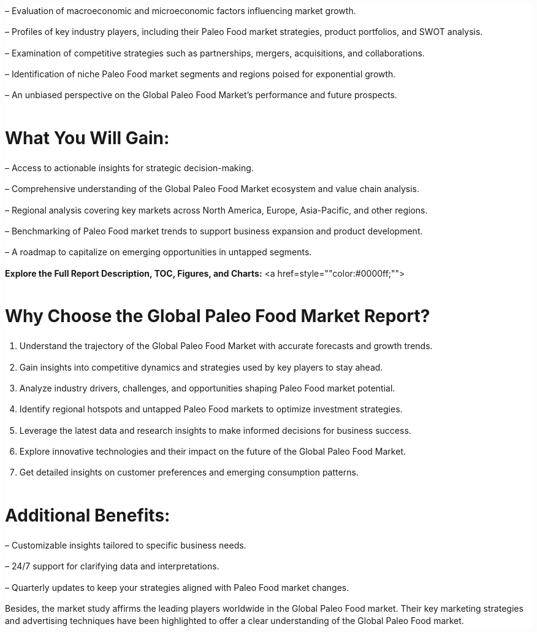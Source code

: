 – Evaluation of macroeconomic and microeconomic factors influencing market growth.

– Profiles of key industry players, including their Paleo Food market strategies, product portfolios, and SWOT analysis.

– Examination of competitive strategies such as partnerships, mergers, acquisitions, and collaborations.

– Identification of niche Paleo Food market segments and regions poised for exponential growth.

– An unbiased perspective on the Global Paleo Food Market’s performance and future prospects.

# <strong>What You Will Gain:</strong>

– Access to actionable insights for strategic decision-making.

– Comprehensive understanding of the Global Paleo Food Market ecosystem and value chain analysis.

– Regional analysis covering key markets across North America, Europe, Asia-Pacific, and other regions.

– Benchmarking of Paleo Food market trends to support business expansion and product development.

– A roadmap to capitalize on emerging opportunities in untapped segments.

<strong>Explore the Full Report Description, TOC, Figures, and Charts:</strong>
<a href=style=""color:#0000ff;""></a>

# <strong>Why Choose the Global Paleo Food Market Report?</strong>

1. Understand the trajectory of the Global Paleo Food Market with accurate forecasts and growth trends.

2. Gain insights into competitive dynamics and strategies used by key players to stay ahead.

3. Analyze industry drivers, challenges, and opportunities shaping Paleo Food market potential.

4. Identify regional hotspots and untapped Paleo Food markets to optimize investment strategies.

5. Leverage the latest data and research insights to make informed decisions for business success.

6. Explore innovative technologies and their impact on the future of the Global Paleo Food Market.

7. Get detailed insights on customer preferences and emerging consumption patterns.

# <strong>Additional Benefits:</strong>

– Customizable insights tailored to specific business needs.

– 24/7 support for clarifying data and interpretations.

– Quarterly updates to keep your strategies aligned with Paleo Food market changes.

Besides, the market study affirms the leading players worldwide in the Global Paleo Food market. Their key marketing strategies and advertising techniques have been highlighted to offer a clear understanding of the Global Paleo Food market.
